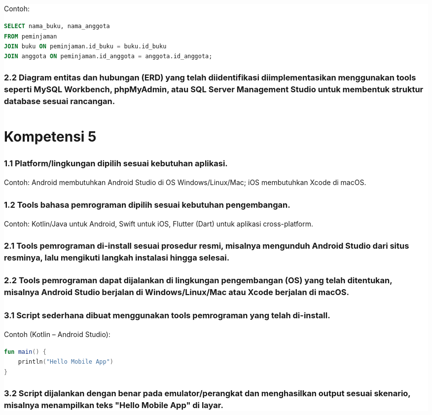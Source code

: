```
```
Contoh:

```sql
SELECT nama_buku, nama_anggota 
FROM peminjaman 
JOIN buku ON peminjaman.id_buku = buku.id_buku 
JOIN anggota ON peminjaman.id_anggota = anggota.id_anggota;
```

### 2.2 Diagram entitas dan hubungan (ERD) yang telah diidentifikasi diimplementasikan menggunakan tools seperti MySQL Workbench, phpMyAdmin, atau SQL Server Management Studio untuk membentuk struktur database sesuai rancangan.

# Kompetensi 5

### 1.1 Platform/lingkungan dipilih sesuai kebutuhan aplikasi.

```
```
Contoh: Android membutuhkan Android Studio di OS Windows/Linux/Mac; iOS membutuhkan Xcode di macOS.

### 1.2 Tools bahasa pemrograman dipilih sesuai kebutuhan pengembangan.

```
```
Contoh: Kotlin/Java untuk Android, Swift untuk iOS, Flutter (Dart) untuk aplikasi cross-platform.

### 2.1 Tools pemrograman di-install sesuai prosedur resmi, misalnya mengunduh Android Studio dari situs resminya, lalu mengikuti langkah instalasi hingga selesai.

### 2.2 Tools pemrograman dapat dijalankan di lingkungan pengembangan (OS) yang telah ditentukan, misalnya Android Studio berjalan di Windows/Linux/Mac atau Xcode berjalan di macOS.

### 3.1 Script sederhana dibuat menggunakan tools pemrograman yang telah di-install.

```
```
Contoh (Kotlin – Android Studio):

```kotlin
fun main() {
    println("Hello Mobile App")
}
```
### 3.2 Script dijalankan dengan benar pada emulator/perangkat dan menghasilkan output sesuai skenario, misalnya menampilkan teks "Hello Mobile App" di layar.

